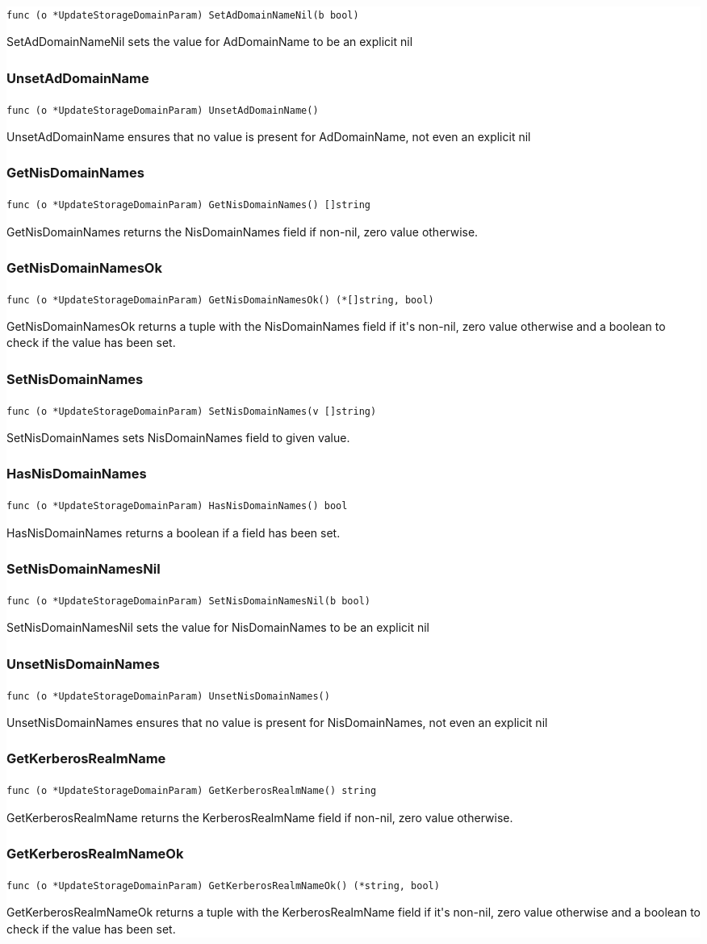 `func (o *UpdateStorageDomainParam) SetAdDomainNameNil(b bool)`

 SetAdDomainNameNil sets the value for AdDomainName to be an explicit nil

### UnsetAdDomainName
`func (o *UpdateStorageDomainParam) UnsetAdDomainName()`

UnsetAdDomainName ensures that no value is present for AdDomainName, not even an explicit nil
### GetNisDomainNames

`func (o *UpdateStorageDomainParam) GetNisDomainNames() []string`

GetNisDomainNames returns the NisDomainNames field if non-nil, zero value otherwise.

### GetNisDomainNamesOk

`func (o *UpdateStorageDomainParam) GetNisDomainNamesOk() (*[]string, bool)`

GetNisDomainNamesOk returns a tuple with the NisDomainNames field if it's non-nil, zero value otherwise
and a boolean to check if the value has been set.

### SetNisDomainNames

`func (o *UpdateStorageDomainParam) SetNisDomainNames(v []string)`

SetNisDomainNames sets NisDomainNames field to given value.

### HasNisDomainNames

`func (o *UpdateStorageDomainParam) HasNisDomainNames() bool`

HasNisDomainNames returns a boolean if a field has been set.

### SetNisDomainNamesNil

`func (o *UpdateStorageDomainParam) SetNisDomainNamesNil(b bool)`

 SetNisDomainNamesNil sets the value for NisDomainNames to be an explicit nil

### UnsetNisDomainNames
`func (o *UpdateStorageDomainParam) UnsetNisDomainNames()`

UnsetNisDomainNames ensures that no value is present for NisDomainNames, not even an explicit nil
### GetKerberosRealmName

`func (o *UpdateStorageDomainParam) GetKerberosRealmName() string`

GetKerberosRealmName returns the KerberosRealmName field if non-nil, zero value otherwise.

### GetKerberosRealmNameOk

`func (o *UpdateStorageDomainParam) GetKerberosRealmNameOk() (*string, bool)`

GetKerberosRealmNameOk returns a tuple with the KerberosRealmName field if it's non-nil, zero value otherwise
and a boolean to check if the value has been set.
